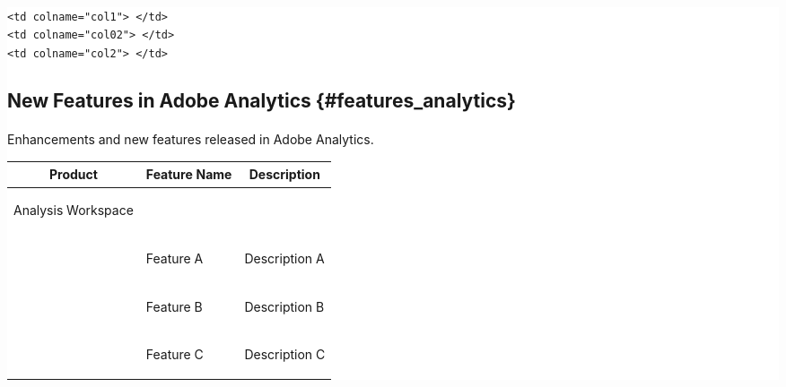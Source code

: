     <td colname="col1"> </td> 
    <td colname="col02"> </td> 
    <td colname="col2"> </td> 
   </tr> 
   <tr> 
    <td colname="col1"> </td> 
    <td colname="col02"> </td> 
    <td colname="col2"> </td> 
   </tr> 
   <tr> 
    <td colname="col1"> </td> 
    <td colname="col02"> </td> 
    <td colname="col2"> </td> 
   </tr> 
   <tr> 
    <td colname="col1"> </td> 
    <td colname="col02"> </td> 
    <td colname="col2"> </td> 
   </tr> 
   <tr> 
    <td colname="col1"> </td> 
    <td colname="col02"> </td> 
    <td colname="col2"> </td> 
   </tr> 
  </tbody> 
 </tgroup> 
</table>

## New Features in Adobe Analytics {#features_analytics}

Enhancements and new features released in Adobe Analytics.

<table id="table_91D1FD20C4C1411292252364328677AF"> 
 <tgroup cols="3"> 
  <colspec colname="col01" colnum="1" colwidth="1.00*" />
  <colspec colnum="2" colname="col1" colwidth="1.16*" /> 
  <colspec colnum="3" colname="col2" colwidth="2.85*" /> 
  <thead> 
   <tr> 
    <th colname="col01" class="entry">Product</th> 
    <th colname="col1" class="entry">Feature Name</th> 
    <th colname="col2" class="entry">Description</th> 
   </tr> 
  </thead> 
  <tbody> 
   <tr> 
    <td namest="col01" nameend="col2"> <p>Analysis Workspace</p> </td> 
   </tr> 
   <tr> 
    <td colname="col01"> </td> 
    <td colname="col1"> <p>Feature A</p> </td> 
    <td colname="col2"> <p>Description A</p> </td> 
   </tr> 
   <tr> 
    <td colname="col01"> </td> 
    <td colname="col1"> <p>Feature B</p> </td> 
    <td colname="col2"> <p>Description B</p> </td> 
   </tr> 
   <tr> 
    <td colname="col01"> </td> 
    <td colname="col1"> <p>Feature C</p> </td> 
    <td colname="col2"> <p>Description C</p> </td> 
   </tr> 
   <tr> 